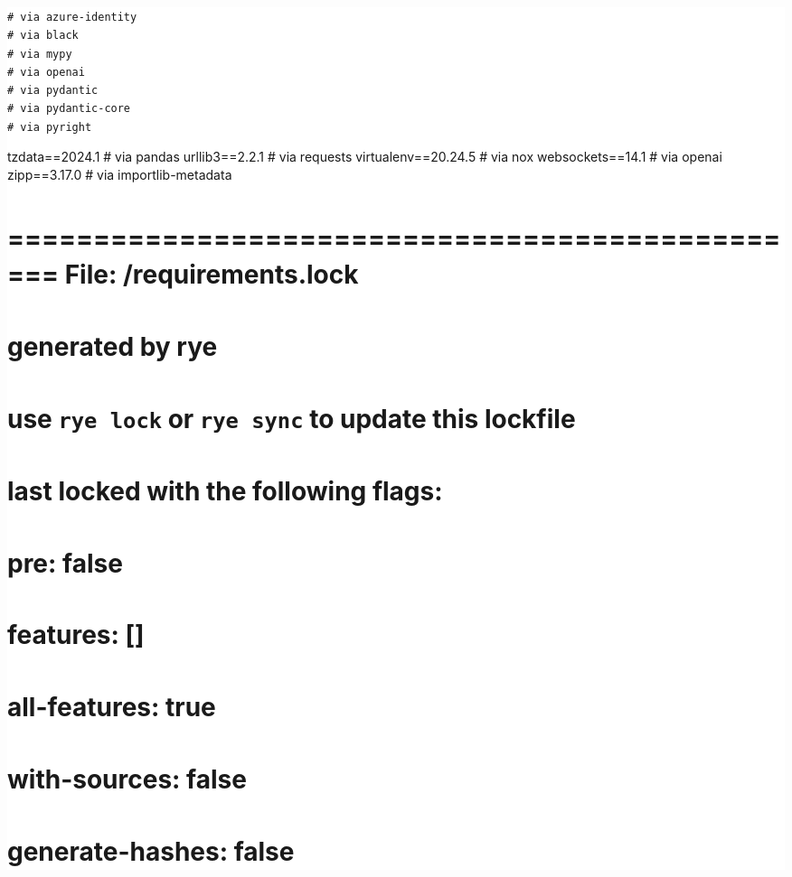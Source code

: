     # via azure-identity
    # via black
    # via mypy
    # via openai
    # via pydantic
    # via pydantic-core
    # via pyright
tzdata==2024.1
    # via pandas
urllib3==2.2.1
    # via requests
virtualenv==20.24.5
    # via nox
websockets==14.1
    # via openai
zipp==3.17.0
    # via importlib-metadata


================================================
File: /requirements.lock
================================================
# generated by rye
# use `rye lock` or `rye sync` to update this lockfile
#
# last locked with the following flags:
#   pre: false
#   features: []
#   all-features: true
#   with-sources: false
#   generate-hashes: false
